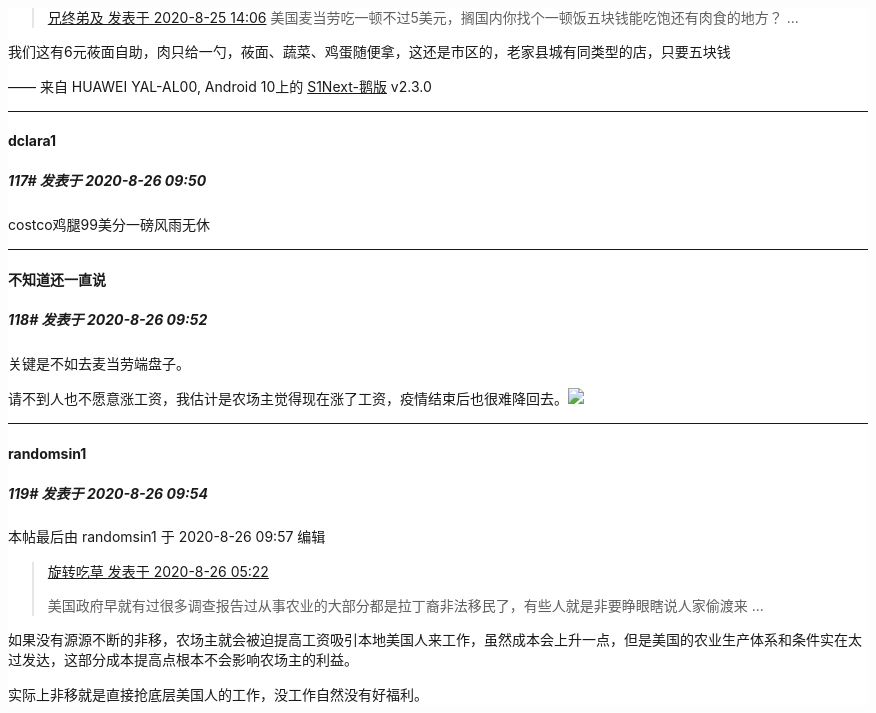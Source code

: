 

<blockquote><a href="httphttps://bbs.saraba1st.com/2b/forum.php?mod=redirect&amp;goto=findpost&amp;pid=48545629&amp;ptid=1956459" target="_blank">兄终弟及 发表于 2020-8-25 14:06</a>
美国麦当劳吃一顿不过5美元，搁国内你找个一顿饭五块钱能吃饱还有肉食的地方？ ...</blockquote>
我们这有6元莜面自助，肉只给一勺，莜面、蔬菜、鸡蛋随便拿，这还是市区的，老家县城有同类型的店，只要五块钱

—— 来自 HUAWEI YAL-AL00, Android 10上的 [S1Next-鹅版](https://github.com/ykrank/S1-Next/releases) v2.3.0







-----

####  dclara1  
##### 117#       发表于 2020-8-26 09:50




costco鸡腿99美分一磅风雨无休







-----

####  不知道还一直说  
##### 118#       发表于 2020-8-26 09:52




关键是不如去麦当劳端盘子。

请不到人也不愿意涨工资，我估计是农场主觉得现在涨了工资，疫情结束后也很难降回去。<img src="https://static.saraba1st.com/image/smiley/face2017/009.gif" referrerpolicy="no-referrer">







-----

####  randomsin1  
##### 119#       发表于 2020-8-26 09:54



 本帖最后由 randomsin1 于 2020-8-26 09:57 编辑 
<blockquote><a href="httphttps://bbs.saraba1st.com/2b/forum.php?mod=redirect&amp;goto=findpost&amp;pid=48551586&amp;ptid=1956459" target="_blank">旋转吃草 发表于 2020-8-26 05:22</a>

美国政府早就有过很多调查报告过从事农业的大部分都是拉丁裔非法移民了，有些人就是非要睁眼瞎说人家偷渡来 ...</blockquote>
如果没有源源不断的非移，农场主就会被迫提高工资吸引本地美国人来工作，虽然成本会上升一点，但是美国的农业生产体系和条件实在太过发达，这部分成本提高点根本不会影响农场主的利益。

实际上非移就是直接抢底层美国人的工作，没工作自然没有好福利。



